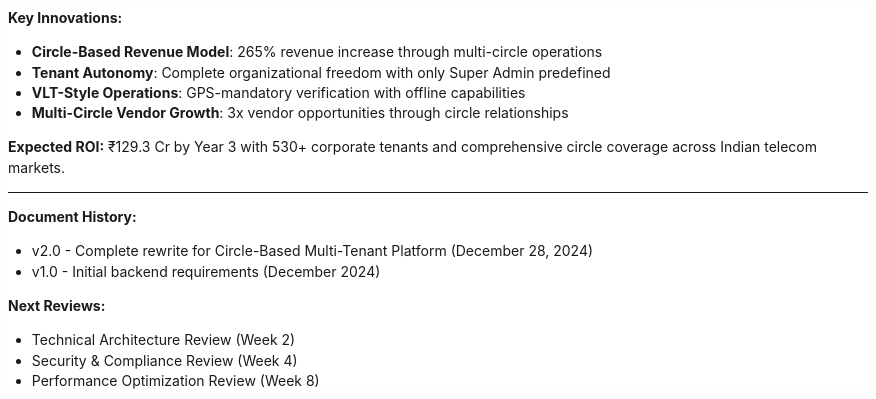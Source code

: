 **Key Innovations:**

- **Circle-Based Revenue Model**: 265% revenue increase through multi-circle operations
- **Tenant Autonomy**: Complete organizational freedom with only Super Admin predefined
- **VLT-Style Operations**: GPS-mandatory verification with offline capabilities
- **Multi-Circle Vendor Growth**: 3x vendor opportunities through circle relationships

**Expected ROI:** ₹129.3 Cr by Year 3 with 530+ corporate tenants and comprehensive circle coverage across Indian telecom markets.

---

**Document History:**

- v2.0 - Complete rewrite for Circle-Based Multi-Tenant Platform (December 28, 2024)
- v1.0 - Initial backend requirements (December 2024)

**Next Reviews:**

- Technical Architecture Review (Week 2)
- Security & Compliance Review (Week 4)
- Performance Optimization Review (Week 8)
